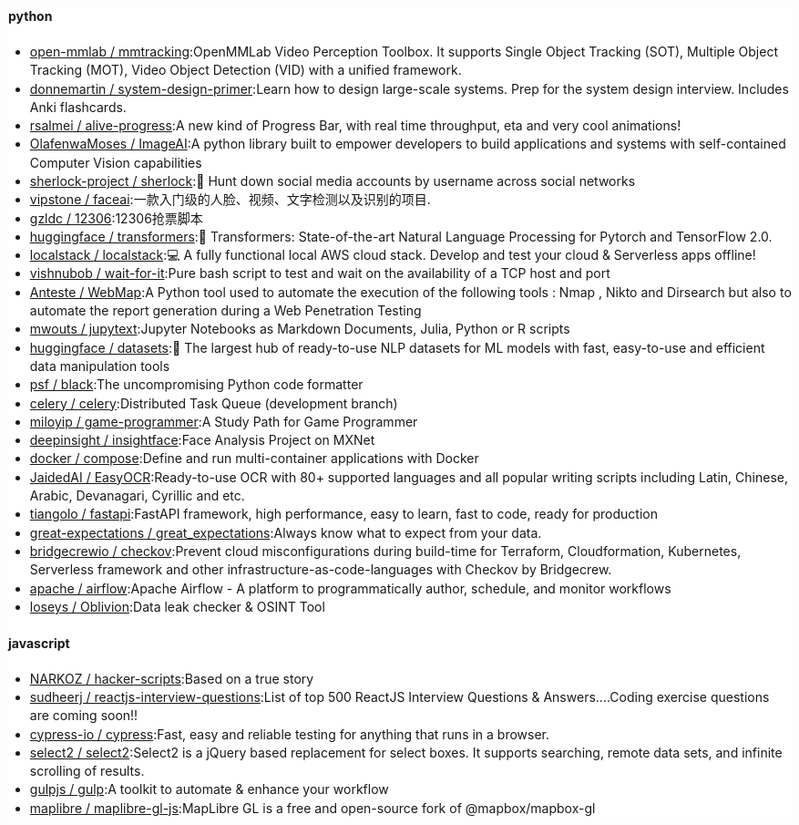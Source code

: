 #### python
* [open-mmlab / mmtracking](https://github.com/open-mmlab/mmtracking):OpenMMLab Video Perception Toolbox. It supports Single Object Tracking (SOT), Multiple Object Tracking (MOT), Video Object Detection (VID) with a unified framework.
* [donnemartin / system-design-primer](https://github.com/donnemartin/system-design-primer):Learn how to design large-scale systems. Prep for the system design interview. Includes Anki flashcards.
* [rsalmei / alive-progress](https://github.com/rsalmei/alive-progress):A new kind of Progress Bar, with real time throughput, eta and very cool animations!
* [OlafenwaMoses / ImageAI](https://github.com/OlafenwaMoses/ImageAI):A python library built to empower developers to build applications and systems with self-contained Computer Vision capabilities
* [sherlock-project / sherlock](https://github.com/sherlock-project/sherlock):🔎
Hunt down social media accounts by username across social networks
* [vipstone / faceai](https://github.com/vipstone/faceai):一款入门级的人脸、视频、文字检测以及识别的项目.
* [gzldc / 12306](https://github.com/gzldc/12306):12306抢票脚本
* [huggingface / transformers](https://github.com/huggingface/transformers):🤗
Transformers: State-of-the-art Natural Language Processing for Pytorch and TensorFlow 2.0.
* [localstack / localstack](https://github.com/localstack/localstack):💻
A fully functional local AWS cloud stack. Develop and test your cloud & Serverless apps offline!
* [vishnubob / wait-for-it](https://github.com/vishnubob/wait-for-it):Pure bash script to test and wait on the availability of a TCP host and port
* [Anteste / WebMap](https://github.com/Anteste/WebMap):A Python tool used to automate the execution of the following tools : Nmap , Nikto and Dirsearch but also to automate the report generation during a Web Penetration Testing
* [mwouts / jupytext](https://github.com/mwouts/jupytext):Jupyter Notebooks as Markdown Documents, Julia, Python or R scripts
* [huggingface / datasets](https://github.com/huggingface/datasets):🤗
The largest hub of ready-to-use NLP datasets for ML models with fast, easy-to-use and efficient data manipulation tools
* [psf / black](https://github.com/psf/black):The uncompromising Python code formatter
* [celery / celery](https://github.com/celery/celery):Distributed Task Queue (development branch)
* [miloyip / game-programmer](https://github.com/miloyip/game-programmer):A Study Path for Game Programmer
* [deepinsight / insightface](https://github.com/deepinsight/insightface):Face Analysis Project on MXNet
* [docker / compose](https://github.com/docker/compose):Define and run multi-container applications with Docker
* [JaidedAI / EasyOCR](https://github.com/JaidedAI/EasyOCR):Ready-to-use OCR with 80+ supported languages and all popular writing scripts including Latin, Chinese, Arabic, Devanagari, Cyrillic and etc.
* [tiangolo / fastapi](https://github.com/tiangolo/fastapi):FastAPI framework, high performance, easy to learn, fast to code, ready for production
* [great-expectations / great_expectations](https://github.com/great-expectations/great_expectations):Always know what to expect from your data.
* [bridgecrewio / checkov](https://github.com/bridgecrewio/checkov):Prevent cloud misconfigurations during build-time for Terraform, Cloudformation, Kubernetes, Serverless framework and other infrastructure-as-code-languages with Checkov by Bridgecrew.
* [apache / airflow](https://github.com/apache/airflow):Apache Airflow - A platform to programmatically author, schedule, and monitor workflows
* [loseys / Oblivion](https://github.com/loseys/Oblivion):Data leak checker & OSINT Tool

#### javascript
* [NARKOZ / hacker-scripts](https://github.com/NARKOZ/hacker-scripts):Based on a true story
* [sudheerj / reactjs-interview-questions](https://github.com/sudheerj/reactjs-interview-questions):List of top 500 ReactJS Interview Questions & Answers....Coding exercise questions are coming soon!!
* [cypress-io / cypress](https://github.com/cypress-io/cypress):Fast, easy and reliable testing for anything that runs in a browser.
* [select2 / select2](https://github.com/select2/select2):Select2 is a jQuery based replacement for select boxes. It supports searching, remote data sets, and infinite scrolling of results.
* [gulpjs / gulp](https://github.com/gulpjs/gulp):A toolkit to automate & enhance your workflow
* [maplibre / maplibre-gl-js](https://github.com/maplibre/maplibre-gl-js):MapLibre GL is a free and open-source fork of @mapbox/mapbox-gl